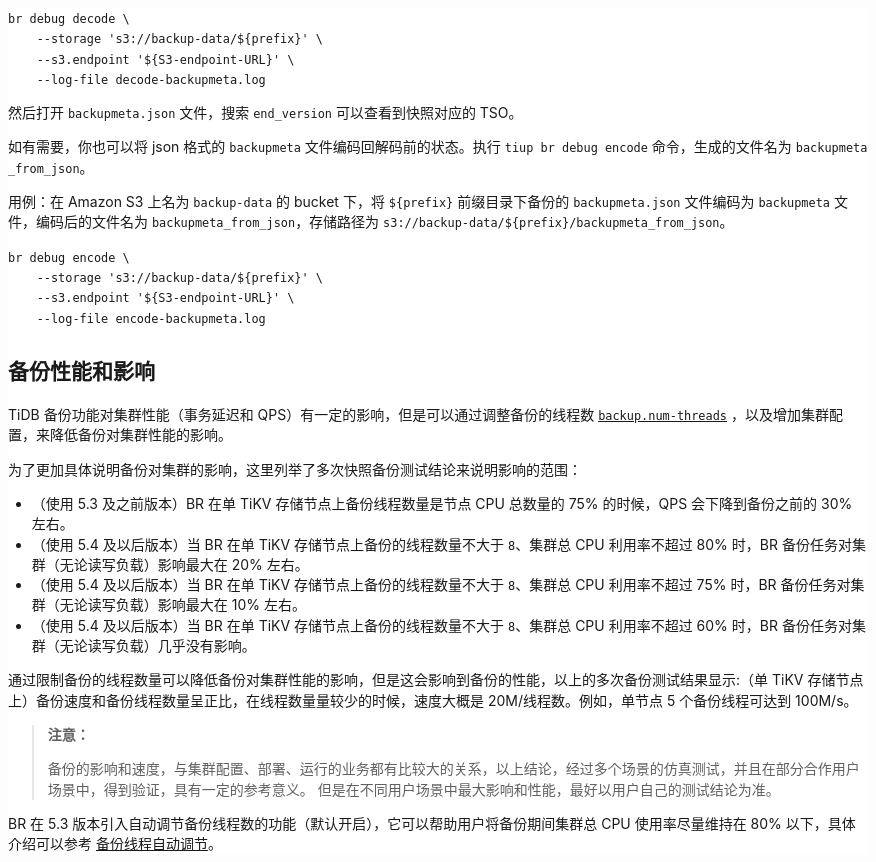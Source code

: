 ```shell
br debug decode \
    --storage 's3://backup-data/${prefix}' \
    --s3.endpoint '${S3-endpoint-URL}' \
    --log-file decode-backupmeta.log
```

然后打开 `backupmeta.json` 文件，搜索 `end_version` 可以查看到快照对应的 TSO。

如有需要，你也可以将 json 格式的 `backupmeta` 文件编码回解码前的状态。执行 `tiup br debug encode` 命令，生成的文件名为 `backupmeta_from_json`。

用例：在 Amazon S3 上名为 `backup-data` 的 bucket 下，将 `${prefix}` 前缀目录下备份的 `backupmeta.json` 文件编码为 `backupmeta` 文件，编码后的文件名为 `backupmeta_from_json`，存储路径为 `s3://backup-data/${prefix}/backupmeta_from_json`。

```shell
br debug encode \
    --storage 's3://backup-data/${prefix}' \
    --s3.endpoint '${S3-endpoint-URL}' \
    --log-file encode-backupmeta.log
```

## 备份性能和影响

TiDB 备份功能对集群性能（事务延迟和 QPS）有一定的影响，但是可以通过调整备份的线程数 [`backup.num-threads`](/tikv-configuration-file.md#num-threads-1) ，以及增加集群配置，来降低备份对集群性能的影响。

为了更加具体说明备份对集群的影响，这里列举了多次快照备份测试结论来说明影响的范围：

- （使用 5.3 及之前版本）BR 在单 TiKV 存储节点上备份线程数量是节点 CPU 总数量的 75% 的时候，QPS 会下降到备份之前的 30% 左右。
- （使用 5.4 及以后版本）当 BR 在单 TiKV 存储节点上备份的线程数量不大于 `8`、集群总 CPU 利用率不超过 80% 时，BR 备份任务对集群（无论读写负载）影响最大在 20% 左右。
- （使用 5.4 及以后版本）当 BR 在单 TiKV 存储节点上备份的线程数量不大于 `8`、集群总 CPU 利用率不超过 75% 时，BR 备份任务对集群（无论读写负载）影响最大在 10% 左右。
- （使用 5.4 及以后版本）当 BR 在单 TiKV 存储节点上备份的线程数量不大于 `8`、集群总 CPU 利用率不超过 60% 时，BR 备份任务对集群（无论读写负载）几乎没有影响。

通过限制备份的线程数量可以降低备份对集群性能的影响，但是这会影响到备份的性能，以上的多次备份测试结果显示:（单 TiKV 存储节点上）备份速度和备份线程数量呈正比，在线程数量量较少的时候，速度大概是 20M/线程数。例如，单节点 5 个备份线程可达到 100M/s。

> **注意：**
>
> 备份的影响和速度，与集群配置、部署、运行的业务都有比较大的关系，以上结论，经过多个场景的仿真测试，并且在部分合作用户场景中，得到验证，具有一定的参考意义。 但是在不同用户场景中最大影响和性能，最好以用户自己的测试结论为准。

BR 在 5.3 版本引入自动调节备份线程数的功能（默认开启），它可以帮助用户将备份期间集群总 CPU 使用率尽量维持在 80% 以下，具体介绍可以参考 [备份线程自动调节](/br/br-auto-tune.md)。
